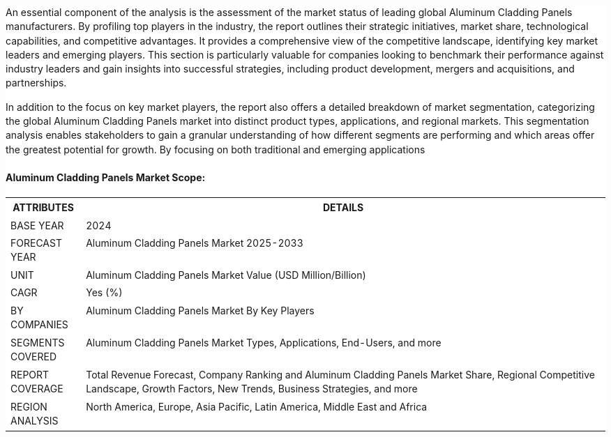An essential component of the analysis is the assessment of the market status of leading global Aluminum Cladding Panels manufacturers. By profiling top players in the industry, the report outlines their strategic initiatives, market share, technological capabilities, and competitive advantages. It provides a comprehensive view of the competitive landscape, identifying key market leaders and emerging players. This section is particularly valuable for companies looking to benchmark their performance against industry leaders and gain insights into successful strategies, including product development, mergers and acquisitions, and partnerships.

In addition to the focus on key market players, the report also offers a detailed breakdown of market segmentation, categorizing the global Aluminum Cladding Panels market into distinct product types, applications, and regional markets. This segmentation analysis enables stakeholders to gain a granular understanding of how different segments are performing and which areas offer the greatest potential for growth. By focusing on both traditional and emerging applications

<h4>Aluminum Cladding Panels Market Scope:</h4>
<table>
<tr>
<th>ATTRIBUTES</th>
<th>DETAILS</th>
</tr>
<tr>
<td>BASE YEAR</td>
<td>2024</td>
</tr>
<tr>
<td>FORECAST YEAR</td>
<td>Aluminum Cladding Panels Market 2025-2033</td>
</tr>
<tr>
<td>UNIT</td>
<td>Aluminum Cladding Panels Market Value (USD Million/Billion)</td>
<tr>
<td>CAGR</td>
<td>Yes (%)</td>
</tr>
</tr>
<tr>
<td>BY COMPANIES</td>
<td>Aluminum Cladding Panels Market By Key Players</td>
</tr>
<tr>
<td>SEGMENTS COVERED</td>
<td>Aluminum Cladding Panels Market Types, Applications, End-Users, and more</td>
</tr>
<tr>
<td>REPORT COVERAGE</td>
<td>Total Revenue Forecast, Company Ranking and Aluminum Cladding Panels Market Share, Regional Competitive Landscape, Growth Factors, New Trends, Business Strategies, and more</td>
</tr>
<tr>
<td>REGION ANALYSIS</td>
<td>North America, Europe, Asia Pacific, Latin America, Middle East and Africa</td>
</tr>
</table>
